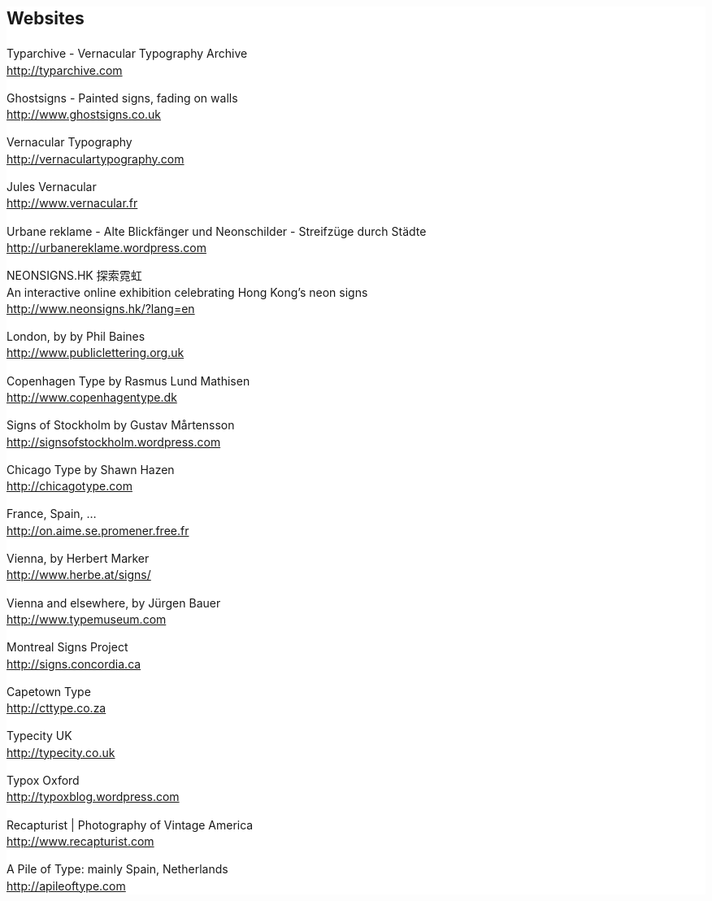 
## Websites

Typarchive - Vernacular Typography Archive  
http://typarchive.com

Ghostsigns - Painted signs, fading on walls  
http://www.ghostsigns.co.uk

Vernacular Typography  
http://vernaculartypography.com

Jules Vernacular  
http://www.vernacular.fr

Urbane reklame - Alte Blickfänger und Neonschilder - Streifzüge durch Städte  
http://urbanereklame.wordpress.com

NEONSIGNS.HK 探索霓虹  
An interactive online exhibition celebrating Hong Kong’s neon signs  
http://www.neonsigns.hk/?lang=en

London, by by Phil Baines  
http://www.publiclettering.org.uk

Copenhagen Type by Rasmus Lund Mathisen  
http://www.copenhagentype.dk

Signs of Stockholm by Gustav Mårtensson  
http://signsofstockholm.wordpress.com

Chicago Type by Shawn Hazen  
http://chicagotype.com

France, Spain, …  
http://on.aime.se.promener.free.fr  

Vienna, by Herbert Marker  
http://www.herbe.at/signs/

Vienna and elsewhere, by Jürgen Bauer  
http://www.typemuseum.com

Montreal Signs Project  
http://signs.concordia.ca

Capetown Type  
http://cttype.co.za

Typecity UK  
http://typecity.co.uk

Typox Oxford  
http://typoxblog.wordpress.com

Recapturist | Photography of Vintage America  
http://www.recapturist.com

A Pile of Type: mainly Spain, Netherlands  
http://apileoftype.com
